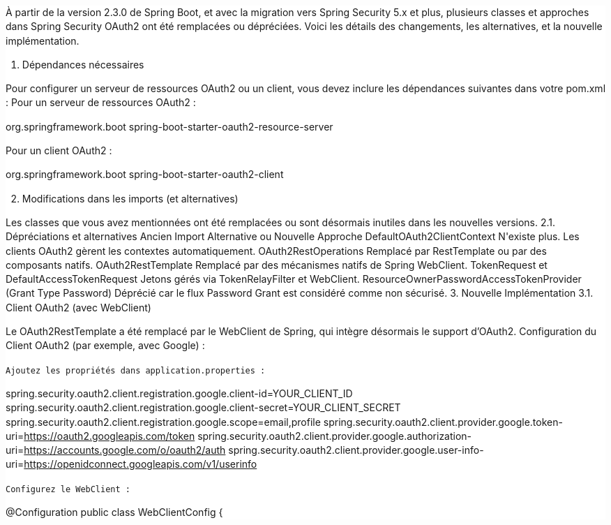 À partir de la version 2.3.0 de Spring Boot, et avec la migration vers Spring Security 5.x et plus, plusieurs classes et approches dans Spring Security OAuth2 ont été remplacées ou dépréciées. Voici les détails des changements, les alternatives, et la nouvelle implémentation.
1. Dépendances nécessaires

Pour configurer un serveur de ressources OAuth2 ou un client, vous devez inclure les dépendances suivantes dans votre pom.xml :
Pour un serveur de ressources OAuth2 :

<dependency>
    <groupId>org.springframework.boot</groupId>
    <artifactId>spring-boot-starter-oauth2-resource-server</artifactId>
</dependency>

Pour un client OAuth2 :

<dependency>
    <groupId>org.springframework.boot</groupId>
    <artifactId>spring-boot-starter-oauth2-client</artifactId>
</dependency>

2. Modifications dans les imports (et alternatives)

Les classes que vous avez mentionnées ont été remplacées ou sont désormais inutiles dans les nouvelles versions.
2.1. Dépréciations et alternatives
Ancien Import	Alternative ou Nouvelle Approche
DefaultOAuth2ClientContext	N'existe plus. Les clients OAuth2 gèrent les contextes automatiquement.
OAuth2RestOperations	Remplacé par RestTemplate ou par des composants natifs.
OAuth2RestTemplate	Remplacé par des mécanismes natifs de Spring WebClient.
TokenRequest et DefaultAccessTokenRequest	Jetons gérés via TokenRelayFilter et WebClient.
ResourceOwnerPasswordAccessTokenProvider (Grant Type Password)	Déprécié car le flux Password Grant est considéré comme non sécurisé.
3. Nouvelle Implémentation
   3.1. Client OAuth2 (avec WebClient)

Le OAuth2RestTemplate a été remplacé par le WebClient de Spring, qui intègre désormais le support d’OAuth2.
Configuration du Client OAuth2 (par exemple, avec Google) :

    Ajoutez les propriétés dans application.properties :

spring.security.oauth2.client.registration.google.client-id=YOUR_CLIENT_ID
spring.security.oauth2.client.registration.google.client-secret=YOUR_CLIENT_SECRET
spring.security.oauth2.client.registration.google.scope=email,profile
spring.security.oauth2.client.provider.google.token-uri=https://oauth2.googleapis.com/token
spring.security.oauth2.client.provider.google.authorization-uri=https://accounts.google.com/o/oauth2/auth
spring.security.oauth2.client.provider.google.user-info-uri=https://openidconnect.googleapis.com/v1/userinfo

    Configurez le WebClient :

@Configuration
public class WebClientConfig {

